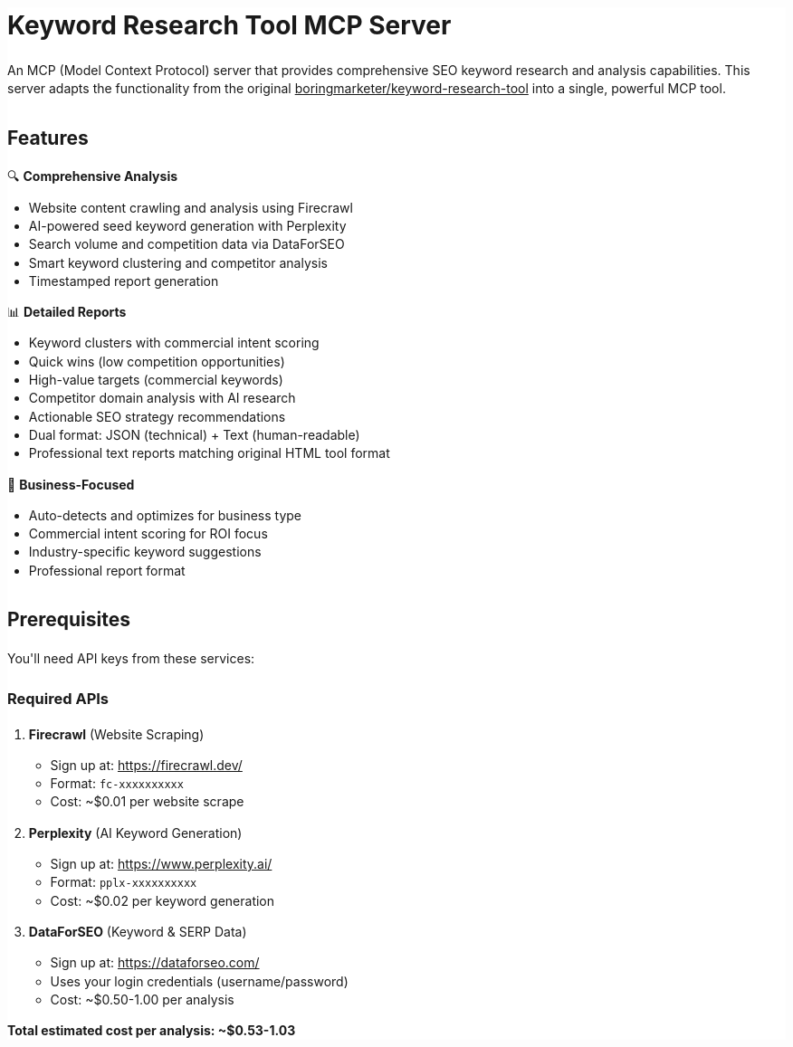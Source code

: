 # Keyword Research Tool MCP Server

An MCP (Model Context Protocol) server that provides comprehensive SEO keyword research and analysis capabilities. This server adapts the functionality from the original [boringmarketer/keyword-research-tool](https://github.com/boringmarketer/keyword-research-tool) into a single, powerful MCP tool.

## Features

🔍 **Comprehensive Analysis**
- Website content crawling and analysis using Firecrawl
- AI-powered seed keyword generation with Perplexity
- Search volume and competition data via DataForSEO
- Smart keyword clustering and competitor analysis
- Timestamped report generation

📊 **Detailed Reports**
- Keyword clusters with commercial intent scoring  
- Quick wins (low competition opportunities)
- High-value targets (commercial keywords)
- Competitor domain analysis with AI research
- Actionable SEO strategy recommendations
- Dual format: JSON (technical) + Text (human-readable)
- Professional text reports matching original HTML tool format

🎯 **Business-Focused**
- Auto-detects and optimizes for business type
- Commercial intent scoring for ROI focus
- Industry-specific keyword suggestions
- Professional report format

## Prerequisites

You'll need API keys from these services:

### Required APIs
1. **Firecrawl** (Website Scraping)
   - Sign up at: https://firecrawl.dev/
   - Format: `fc-xxxxxxxxxx`
   - Cost: ~$0.01 per website scrape

2. **Perplexity** (AI Keyword Generation)  
   - Sign up at: https://www.perplexity.ai/
   - Format: `pplx-xxxxxxxxxx`
   - Cost: ~$0.02 per keyword generation

3. **DataForSEO** (Keyword & SERP Data)
   - Sign up at: https://dataforseo.com/
   - Uses your login credentials (username/password)
   - Cost: ~$0.50-1.00 per analysis

**Total estimated cost per analysis: ~$0.53-1.03**
